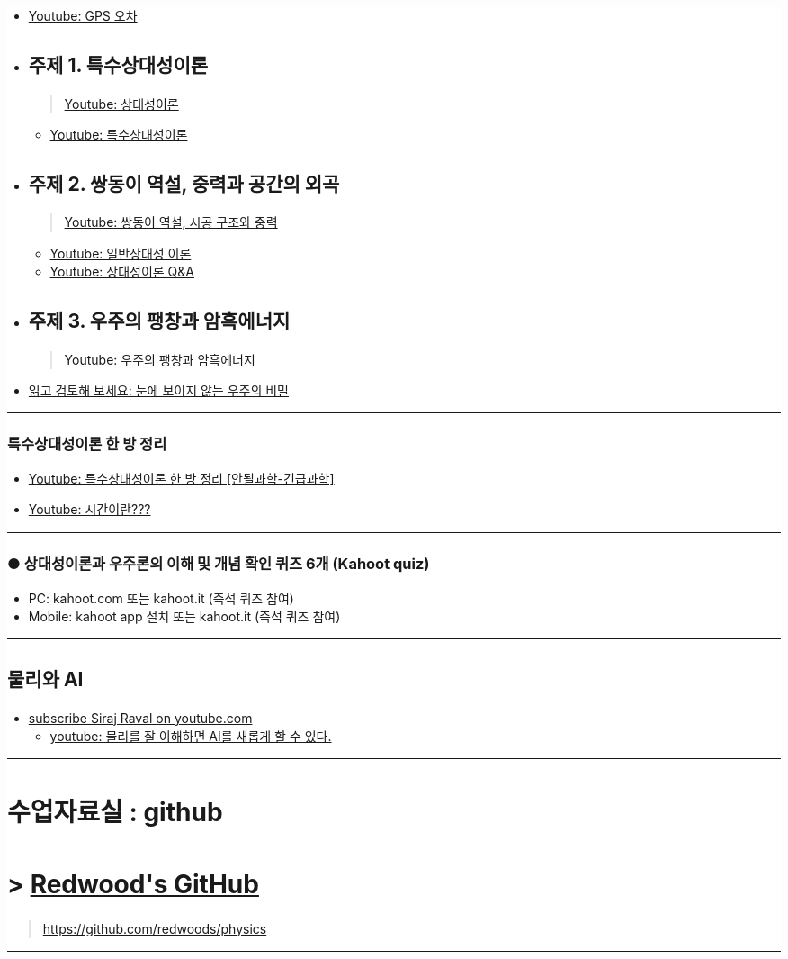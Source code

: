   - [Youtube: GPS 오차](https://www.youtube.com/watch?v=1fcvB70wVeM&t=15s)  

- ## 주제 1. 특수상대성이론  

  > [Youtube: 상대성이론](https://www.youtube.com/watch?v=_OxF3ZdyZcs&t=158s)

  - [Youtube: 특수상대성이론](https://www.youtube.com/watch?v=Zj37s3bHpcE&t=184s)

- ## 주제 2. 쌍동이 역설, 중력과 공간의 외곡  

  > [Youtube: 쌍동이 역설, 시공 구조와 중력](https://www.youtube.com/watch?v=KZYfQj1pNWI)

  - [Youtube: 일반상대성 이론](https://www.youtube.com/watch?v=HwpRN82Cik8)
  - [Youtube: 상대성이론 Q&A](https://www.youtube.com/watch?v=9_NWx_7uFPk&t=7s)

- ## 주제 3. 우주의 팽창과 암흑에너지  

  > [Youtube: 우주의 팽창과 암흑에너지](https://www.youtube.com/watch?v=uHrSKByv104)

- [읽고 검토해 보세요: 눈에 보이지 않는 우주의 비밀](https://post.naver.com/viewer/postView.nhn?volumeNo=20571539&memberNo=37571784)

---

### 특수상대성이론 한 방 정리  

- [Youtube: 특수상대성이론 한 방 정리 [안될과학-긴급과학]](https://www.youtube.com/watch?v=QvXX-iZnq-Q)  

- [Youtube: 시간이란???](https://www.youtube.com/watch?v=R2U-9QFmiP8)   

---

### ● 상대성이론과 우주론의 이해 및 개념 확인 퀴즈 6개 (Kahoot quiz)

- PC: kahoot.com 또는 kahoot.it (즉석 퀴즈 참여)
- Mobile: kahoot app 설치 또는 kahoot.it (즉석 퀴즈 참여)

---

## 물리와 AI

- [subscribe Siraj Raval on youtube.com](https://www.youtube.com/channel/UCWN3xxRkmTPmbKwht9FuE5A)
  - [youtube: 물리를 잘 이해하면 AI를 새롭게 할 수 있다.](https://www.youtube.com/watch?v=RGD6KQ6bRS8&t=673s)

---


# 수업자료실 : github

# > [Redwood's GitHub](https://github.com/redwoods/physics)

> https://github.com/redwoods/physics

---
